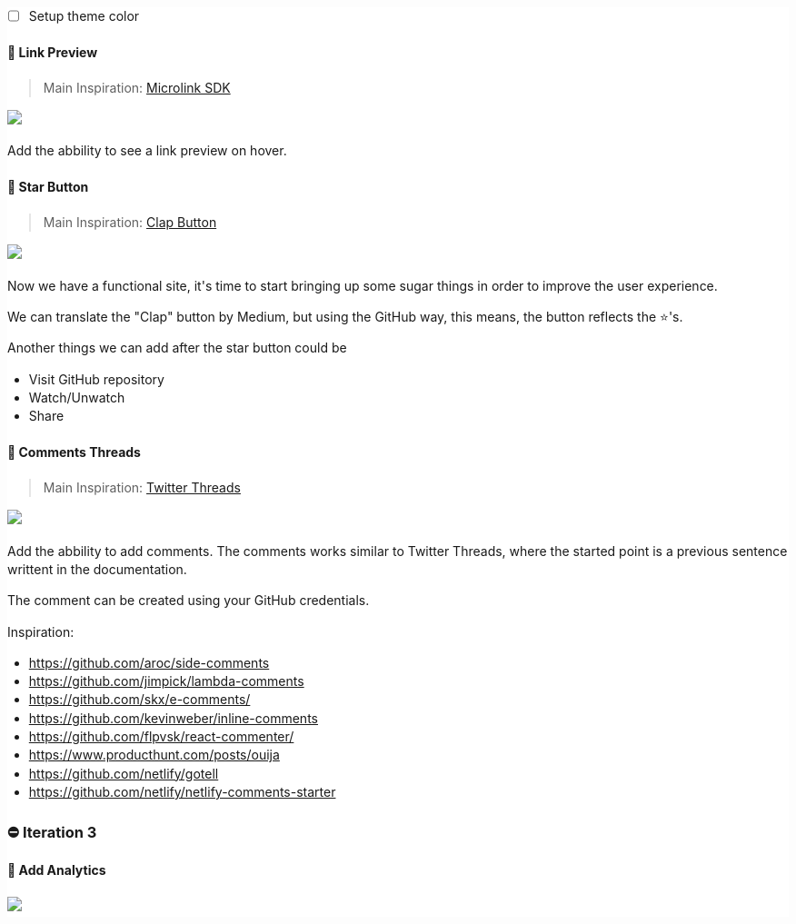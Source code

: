 - [ ] Setup theme color

#### 🚧 Link Preview

> Main Inspiration: [Microlink SDK](https://github.com/microlinkhq/sdk/issues/53)

![](https://user-images.githubusercontent.com/2096101/36397262-46e2c95a-15c2-11e8-8ba5-8c7f384383cc.png)

Add the abbility to see a link preview on hover.

#### 🚧 Star Button

> Main Inspiration: [Clap Button](https://github.com/Kikobeats/react-clap-button)

![](https://github.com/Kikobeats/react-clap-button/raw/master/demo.gif)

Now we have a functional site, it's time to start bringing up some sugar things in order to improve the user experience.

We can translate the "Clap" button by Medium, but using the GitHub way, this means, the button reflects the ⭐️'s.

Another things we can add after the star button could be 

- Visit GitHub repository
- Watch/Unwatch
- Share

#### 🚧 Comments Threads

> Main Inspiration: [Twitter Threads](https://business.twitter.com/en/blog/How-Tweet-threads.html)

![](https://i.imgur.com/mhcZDJ8.png)

Add the abbility to add comments. The comments works similar to Twitter Threads, where the started point is a previous sentence writtent in the documentation.

The comment can be created using your GitHub credentials.

Inspiration:

- https://github.com/aroc/side-comments
- https://github.com/jimpick/lambda-comments
- https://github.com/skx/e-comments/
- https://github.com/kevinweber/inline-comments
- https://github.com/flpvsk/react-commenter/
- https://www.producthunt.com/posts/ouija
- https://github.com/netlify/gotell
- https://github.com/netlify/netlify-comments-starter

### ⛔️ Iteration 3

#### 🚧 Add Analytics

![](https://i.imgur.com/UnCrWyM.png)
